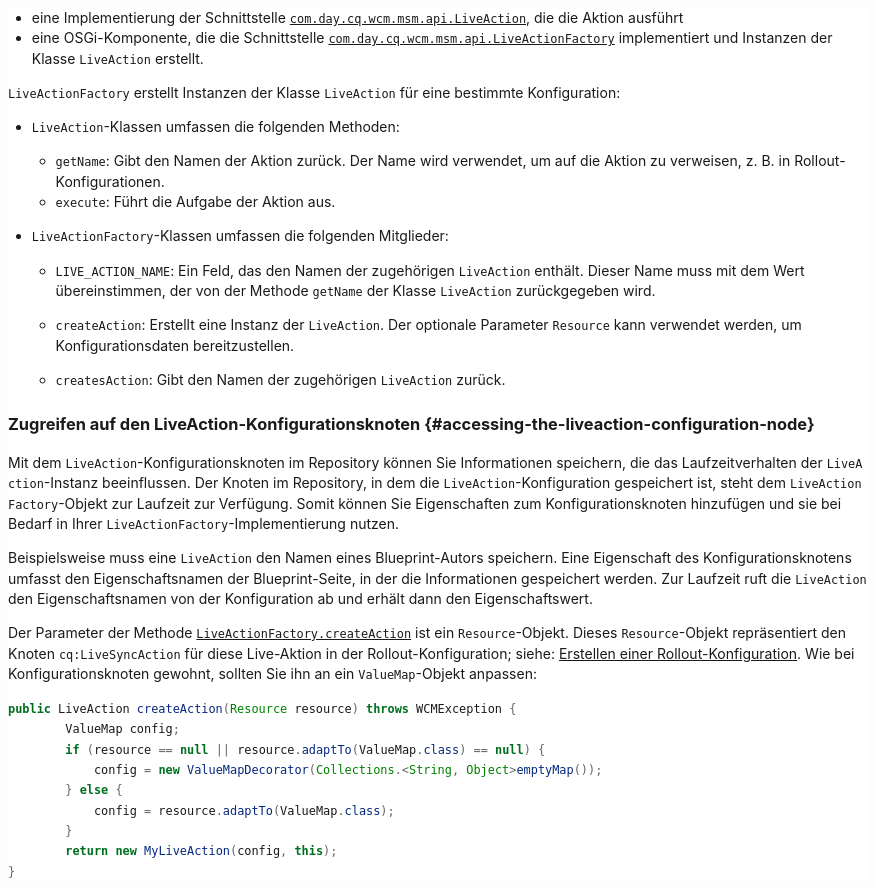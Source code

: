 * eine Implementierung der Schnittstelle [`com.day.cq.wcm.msm.api.LiveAction`](https://developer.adobe.com/experience-manager/reference-materials/6-5/javadoc/com/day/cq/wcm/msm/api/LiveAction.html), die die Aktion ausführt
* eine OSGi-Komponente, die die Schnittstelle [`com.day.cq.wcm.msm.api.LiveActionFactory`](https://developer.adobe.com/experience-manager/reference-materials/6-5/javadoc/com/day/cq/wcm/msm/api/LiveActionFactory.html) implementiert und Instanzen der Klasse `LiveAction` erstellt.

`LiveActionFactory` erstellt Instanzen der Klasse `LiveAction` für eine bestimmte Konfiguration:

* `LiveAction`-Klassen umfassen die folgenden Methoden:

   * `getName`: Gibt den Namen der Aktion zurück. Der Name wird verwendet, um auf die Aktion zu verweisen, z. B. in Rollout-Konfigurationen.
   * `execute`: Führt die Aufgabe der Aktion aus.

* `LiveActionFactory`-Klassen umfassen die folgenden Mitglieder:

   * `LIVE_ACTION_NAME`: Ein Feld, das den Namen der zugehörigen `LiveAction` enthält. Dieser Name muss mit dem Wert übereinstimmen, der von der Methode `getName` der Klasse `LiveAction` zurückgegeben wird.

   * `createAction`: Erstellt eine Instanz der `LiveAction`. Der optionale Parameter `Resource` kann verwendet werden, um Konfigurationsdaten bereitzustellen.

   * `createsAction`: Gibt den Namen der zugehörigen `LiveAction` zurück.

### Zugreifen auf den LiveAction-Konfigurationsknoten {#accessing-the-liveaction-configuration-node}

Mit dem `LiveAction`-Konfigurationsknoten im Repository können Sie Informationen speichern, die das Laufzeitverhalten der `LiveAction`-Instanz beeinflussen. Der Knoten im Repository, in dem die `LiveAction`-Konfiguration gespeichert ist, steht dem `LiveActionFactory`-Objekt zur Laufzeit zur Verfügung. Somit können Sie Eigenschaften zum Konfigurationsknoten hinzufügen und sie bei Bedarf in Ihrer `LiveActionFactory`-Implementierung nutzen.

Beispielsweise muss eine `LiveAction` den Namen eines Blueprint-Autors speichern. Eine Eigenschaft des Konfigurationsknotens umfasst den Eigenschaftsnamen der Blueprint-Seite, in der die Informationen gespeichert werden. Zur Laufzeit ruft die `LiveAction` den Eigenschaftsnamen von der Konfiguration ab und erhält dann den Eigenschaftswert.

Der Parameter der Methode [`LiveActionFactory.createAction`](https://developer.adobe.com/experience-manager/reference-materials/6-5/javadoc/com/day/cq/wcm/msm/api/LiveActionFactory.html) ist ein `Resource`-Objekt. Dieses `Resource`-Objekt repräsentiert den Knoten `cq:LiveSyncAction` für diese Live-Aktion in der Rollout-Konfiguration; siehe: [Erstellen einer Rollout-Konfiguration](/help/sites-administering/msm-sync.md#creating-a-rollout-configuration). Wie bei Konfigurationsknoten gewohnt, sollten Sie ihn an ein `ValueMap`-Objekt anpassen:

```java
public LiveAction createAction(Resource resource) throws WCMException {
        ValueMap config;
        if (resource == null || resource.adaptTo(ValueMap.class) == null) {
            config = new ValueMapDecorator(Collections.<String, Object>emptyMap());
        } else {
            config = resource.adaptTo(ValueMap.class);
        }
        return new MyLiveAction(config, this);
}
```
